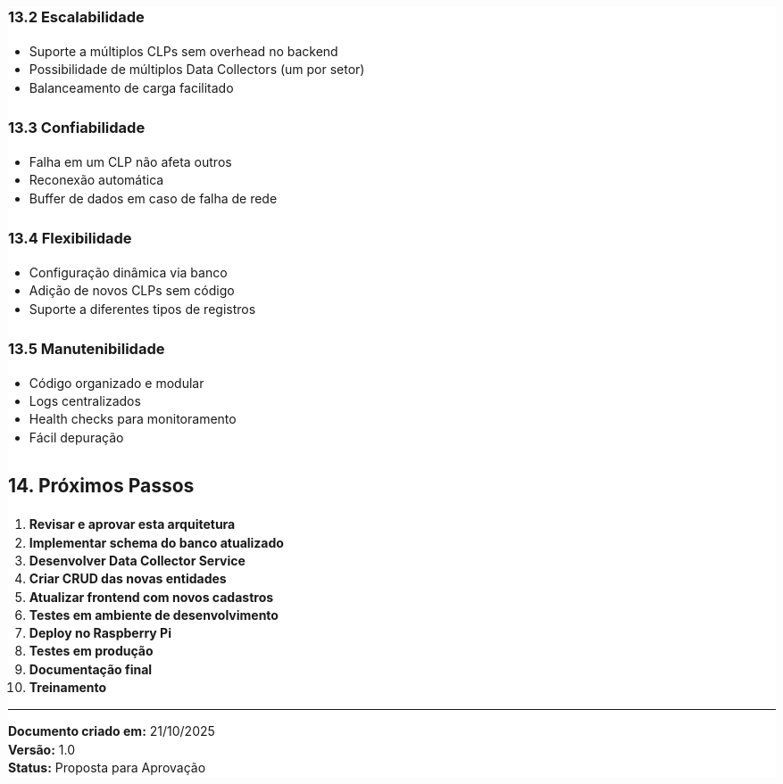 ### 13.2 Escalabilidade
- Suporte a múltiplos CLPs sem overhead no backend
- Possibilidade de múltiplos Data Collectors (um por setor)
- Balanceamento de carga facilitado

### 13.3 Confiabilidade
- Falha em um CLP não afeta outros
- Reconexão automática
- Buffer de dados em caso de falha de rede

### 13.4 Flexibilidade
- Configuração dinâmica via banco
- Adição de novos CLPs sem código
- Suporte a diferentes tipos de registros

### 13.5 Manutenibilidade
- Código organizado e modular
- Logs centralizados
- Health checks para monitoramento
- Fácil depuração

## 14. Próximos Passos

1. **Revisar e aprovar esta arquitetura**
2. **Implementar schema do banco atualizado**
3. **Desenvolver Data Collector Service**
4. **Criar CRUD das novas entidades**
5. **Atualizar frontend com novos cadastros**
6. **Testes em ambiente de desenvolvimento**
7. **Deploy no Raspberry Pi**
8. **Testes em produção**
9. **Documentação final**
10. **Treinamento**

---

**Documento criado em:** 21/10/2025  
**Versão:** 1.0  
**Status:** Proposta para Aprovação

